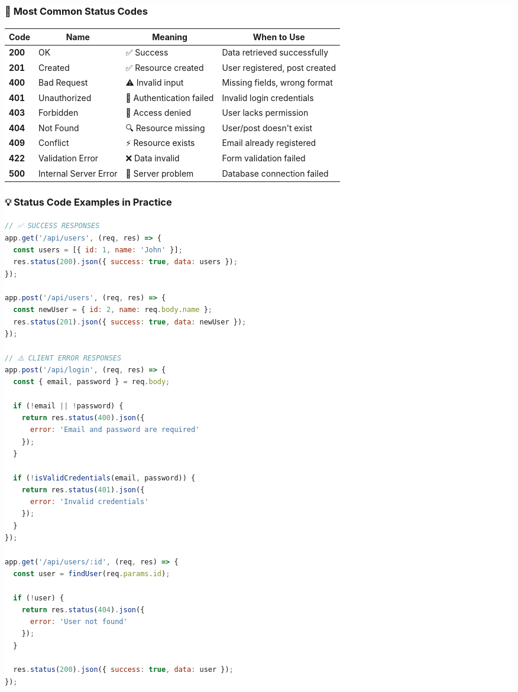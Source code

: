 ### 🎯 **Most Common Status Codes**

| Code | Name | Meaning | When to Use |
|------|------|---------|-------------|
| **200** | OK | ✅ Success | Data retrieved successfully |
| **201** | Created | ✅ Resource created | User registered, post created |
| **400** | Bad Request | ⚠️ Invalid input | Missing fields, wrong format |
| **401** | Unauthorized | 🔐 Authentication failed | Invalid login credentials |
| **403** | Forbidden | 🚫 Access denied | User lacks permission |
| **404** | Not Found | 🔍 Resource missing | User/post doesn't exist |
| **409** | Conflict | ⚡ Resource exists | Email already registered |
| **422** | Validation Error | ❌ Data invalid | Form validation failed |
| **500** | Internal Server Error | 🚨 Server problem | Database connection failed |

### 💡 **Status Code Examples in Practice**

```javascript
// ✅ SUCCESS RESPONSES
app.get('/api/users', (req, res) => {
  const users = [{ id: 1, name: 'John' }];
  res.status(200).json({ success: true, data: users });
});

app.post('/api/users', (req, res) => {
  const newUser = { id: 2, name: req.body.name };
  res.status(201).json({ success: true, data: newUser });
});

// ⚠️ CLIENT ERROR RESPONSES
app.post('/api/login', (req, res) => {
  const { email, password } = req.body;
  
  if (!email || !password) {
    return res.status(400).json({
      error: 'Email and password are required'
    });
  }
  
  if (!isValidCredentials(email, password)) {
    return res.status(401).json({
      error: 'Invalid credentials'
    });
  }
});

app.get('/api/users/:id', (req, res) => {
  const user = findUser(req.params.id);
  
  if (!user) {
    return res.status(404).json({
      error: 'User not found'
    });
  }
  
  res.status(200).json({ success: true, data: user });
});

```